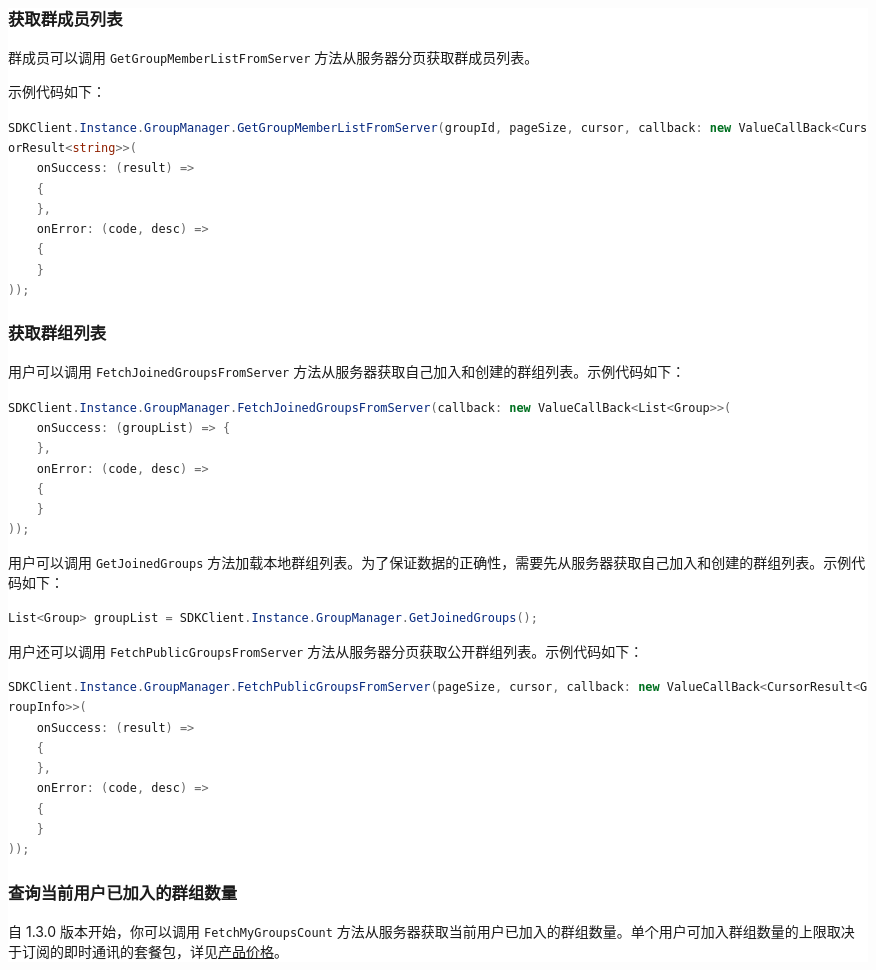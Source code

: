 ### 获取群成员列表

群成员可以调用 `GetGroupMemberListFromServer` 方法从服务器分页获取群成员列表。

示例代码如下：

```csharp
SDKClient.Instance.GroupManager.GetGroupMemberListFromServer(groupId, pageSize, cursor, callback: new ValueCallBack<CursorResult<string>>(
    onSuccess: (result) =>
    {
    },
    onError: (code, desc) =>
    {
    }
));
```

### 获取群组列表

用户可以调用 `FetchJoinedGroupsFromServer` 方法从服务器获取自己加入和创建的群组列表。示例代码如下：

```csharp
SDKClient.Instance.GroupManager.FetchJoinedGroupsFromServer(callback: new ValueCallBack<List<Group>>(
    onSuccess: (groupList) => {
    },
    onError: (code, desc) =>
    {
    }
));
```

用户可以调用 `GetJoinedGroups` 方法加载本地群组列表。为了保证数据的正确性，需要先从服务器获取自己加入和创建的群组列表。示例代码如下：

```csharp
List<Group> groupList = SDKClient.Instance.GroupManager.GetJoinedGroups();
```

用户还可以调用 `FetchPublicGroupsFromServer` 方法从服务器分页获取公开群组列表。示例代码如下：

```csharp
SDKClient.Instance.GroupManager.FetchPublicGroupsFromServer(pageSize, cursor, callback: new ValueCallBack<CursorResult<GroupInfo>>(
    onSuccess: (result) =>
    {
    },
    onError: (code, desc) =>
    {
    }
));
```

### 查询当前用户已加入的群组数量

自 1.3.0 版本开始，你可以调用 `FetchMyGroupsCount` 方法从服务器获取当前用户已加入的群组数量。单个用户可加入群组数量的上限取决于订阅的即时通讯的套餐包，详见[产品价格](/product/pricing.html#套餐包功能详情)。
